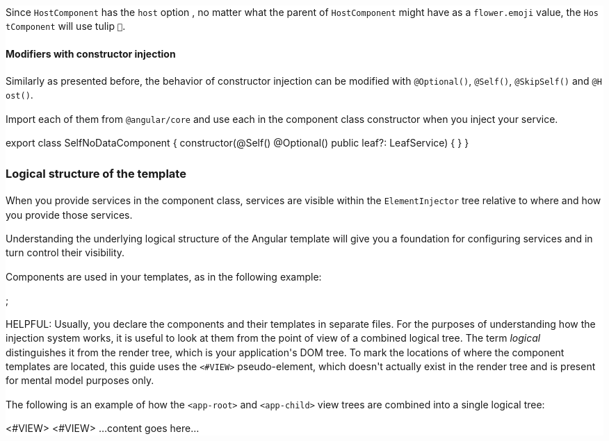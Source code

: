 Since `HostComponent` has the `host` option , no matter what the parent of `HostComponent` might have as a `flower.emoji` value, the `HostComponent` will use tulip <code>&#x1F337;</code>.

#### Modifiers with constructor injection  

Similarly as presented before, the behavior of constructor injection can be modified with `@Optional()`, `@Self()`, `@SkipSelf()` and `@Host()`.

Import each of them from `@angular/core` and use each in the component class constructor when you inject your service.

<docs-code header="src/app/self-no-data/self-no-data.component.ts" language="typescript" highlight="[3]">
export class SelfNoDataComponent {
  constructor(@Self() @Optional() public leaf?: LeafService) { }
}
</docs-code>

### Logical structure of the template

When you provide services in the component class, services are visible within the `ElementInjector` tree relative to where and how you provide those services.

Understanding the underlying logical structure of the Angular template will give you a foundation for configuring services and in turn control their visibility.

Components are used in your templates, as in the following example:

<docs-code language="html">
<app-root>
  <app-child></app-child>;
</app-root>
</docs-code>

HELPFUL: Usually, you declare the components and their templates in separate files.
For the purposes of understanding how the injection system works, it is useful to look at them from the point of view of a combined logical tree.
The term _logical_ distinguishes it from the render tree, which is your application's DOM tree.
To mark the locations of where the component templates are located, this guide uses the `<#VIEW>` pseudo-element, which doesn't actually exist in the render tree and is present for mental model purposes only.

The following is an example of how the `<app-root>` and `<app-child>` view trees are combined into a single logical tree:

<docs-code language="html">
<app-root>
  <#VIEW>
    <app-child>
     <#VIEW>
       …content goes here…
     </#VIEW>
    </app-child>
  </#VIEW>
</app-root>
</docs-code>
